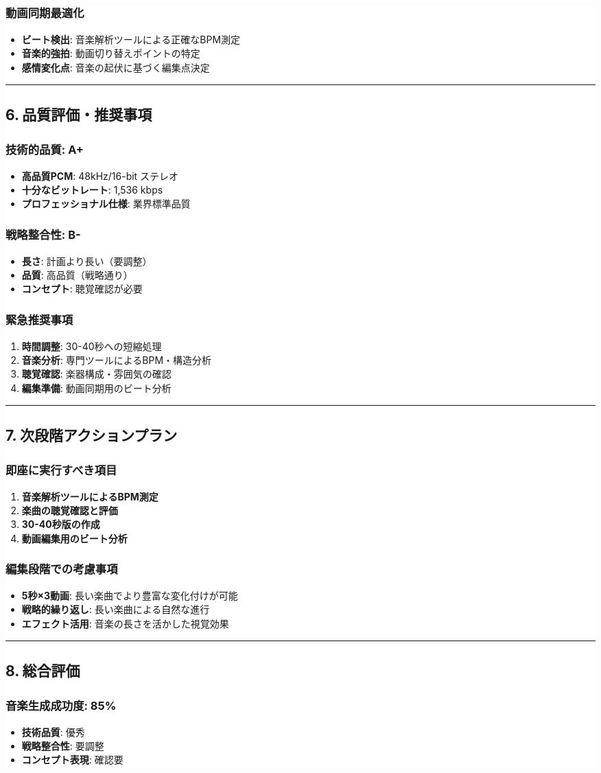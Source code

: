 ### 動画同期最適化
- **ビート検出**: 音楽解析ツールによる正確なBPM測定
- **音楽的強拍**: 動画切り替えポイントの特定
- **感情変化点**: 音楽の起伏に基づく編集点決定

---

## 6. 品質評価・推奨事項

### 技術的品質: A+
- **高品質PCM**: 48kHz/16-bit ステレオ
- **十分なビットレート**: 1,536 kbps
- **プロフェッショナル仕様**: 業界標準品質

### 戦略整合性: B-
- **長さ**: 計画より長い（要調整）
- **品質**: 高品質（戦略通り）
- **コンセプト**: 聴覚確認が必要

### 緊急推奨事項
1. **時間調整**: 30-40秒への短縮処理
2. **音楽分析**: 専門ツールによるBPM・構造分析
3. **聴覚確認**: 楽器構成・雰囲気の確認
4. **編集準備**: 動画同期用のビート分析

---

## 7. 次段階アクションプラン

### 即座に実行すべき項目
1. **音楽解析ツールによるBPM測定**
2. **楽曲の聴覚確認と評価**
3. **30-40秒版の作成**
4. **動画編集用のビート分析**

### 編集段階での考慮事項
- **5秒×3動画**: 長い楽曲でより豊富な変化付けが可能
- **戦略的繰り返し**: 長い楽曲による自然な進行
- **エフェクト活用**: 音楽の長さを活かした視覚効果

---

## 8. 総合評価

### 音楽生成成功度: 85%
- **技術品質**: 優秀
- **戦略整合性**: 要調整
- **コンセプト表現**: 確認要
